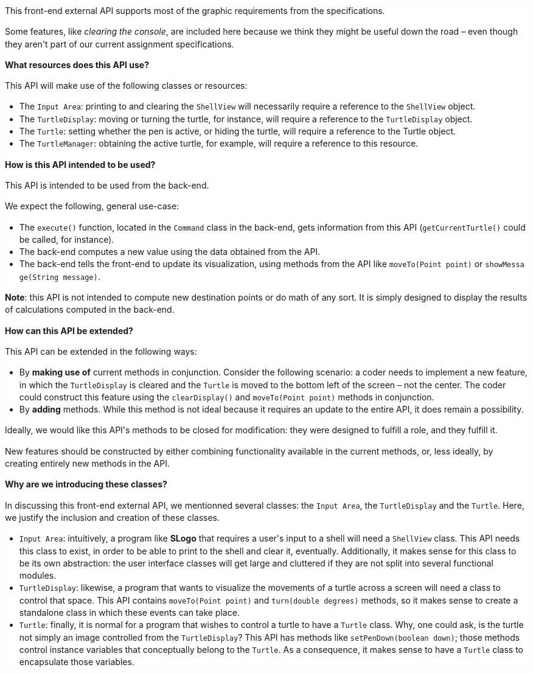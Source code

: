 This front-end external API supports most of the graphic requirements from the specifications.

Some features, like *clearing the console*, are included here because we think they might be useful down the road – even though they aren't part of our current assignment specifications.

**What resources does this API use?**

This API will make use of the following classes or resources:

- The `Input Area`: printing to and clearing the `ShellView` will necessarily require a reference to the `ShellView` object.
- The `TurtleDisplay`: moving or turning the turtle, for instance, will require a reference to the `TurtleDisplay` object. 
- The `Turtle`: setting whether the pen is active, or hiding the turtle, will require a reference to the Turtle object.
- The `TurtleManager`: obtaining the active turtle, for example, will require a reference to this resource.

**How is this API intended to be used?**

This API is intended to be used from the back-end.

We expect the following, general use-case:

- The `execute()` function, located in the `Command` class in the back-end, gets information from this API (`getCurrentTurtle()` could be called, for instance). 
- The back-end computes a new value using the data obtained from the API.
- The back-end tells the front-end to update its visualization, using methods from the API like `moveTo(Point point)` or `showMessage(String message)`.

**Note**: this API is not intended to compute new destination points or do math of any sort. It is simply designed to display the results of calculations computed in the back-end.

**How can this API be extended?**

This API can be extended in the following ways:

- By **making use of** current methods in conjunction. Consider the following scenario: a coder needs to implement a new feature, in which the `TurtleDisplay` is cleared and the `Turtle` is moved to the bottom left of the screen – not the center. The coder could construct this feature using the `clearDisplay()` and `moveTo(Point point)` methods in conjunction.
- By **adding** methods. While this method is not ideal because it requires an update to the entire API, it does remain a possibility.

Ideally, we would like this API's methods to be closed for modification: they were designed to fulfill a role, and they fulfill it. 

New features should be constructed by either combining functionality available in the current methods, or, less ideally, by creating entirely new methods in the API. 

**Why are we introducing these classes?**

In discussing this front-end external API, we mentionned several classes: the `Input Area`, the `TurtleDisplay` and the `Turtle`. Here, we justify the inclusion and creation of these classes.

- `Input Area`: intuitively, a program like **SLogo** that requires a user's input to a shell will need a `ShellView` class. This API needs this class to exist, in order to be able to print to the shell and clear it, eventually. Additionally, it makes sense for this class to be its own abstraction: the user interface classes will get large and cluttered if they are not split into several functional modules.
- `TurtleDisplay`: likewise, a program that wants to visualize the movements of a turtle across a screen will need a class to control that space. This API contains `moveTo(Point point)` and `turn(double degrees)` methods, so it makes sense to create a standalone class in which these events can take place. 
- `Turtle`: finally, it is normal for a program that wishes to control a turtle to have a `Turtle` class. Why, one could ask, is the turtle not simply an image controlled from the `TurtleDisplay`? This API has methods like `setPenDown(boolean down)`; those methods control instance variables that conceptually belong to the `Turtle`. As a consequence, it makes sense to have a `Turtle` class to encapsulate those variables.
